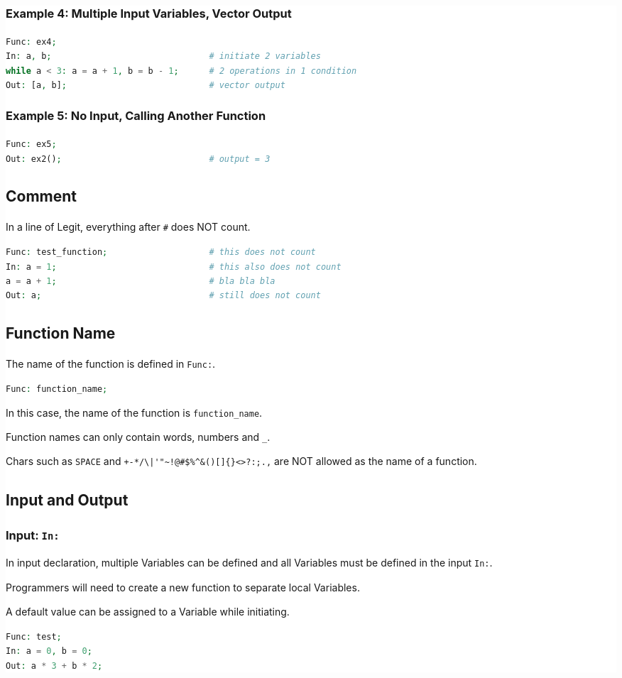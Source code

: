 ### Example 4: Multiple Input Variables, Vector Output

```php
Func: ex4;
In: a, b;                               # initiate 2 variables
while a < 3: a = a + 1, b = b - 1;      # 2 operations in 1 condition
Out: [a, b];                            # vector output
```

### Example 5: No Input, Calling Another Function

```php
Func: ex5;
Out: ex2();                             # output = 3
```

## Comment

In a line of Legit, everything after `#` does NOT count.

```php
Func: test_function;                    # this does not count
In: a = 1;                              # this also does not count
a = a + 1;                              # bla bla bla
Out: a;                                 # still does not count
```

## Function Name

The name of the function is defined in `Func:`.

```php
Func: function_name;
```

In this case, the name of the function is `function_name`.

Function names can only contain words, numbers and `_`.

Chars such as `SPACE` and `+-*/\|'"~!@#$%^&()[]{}<>?:;.,` are NOT allowed as the name of a function.

## Input and Output

### Input: `In:`

In input declaration, multiple Variables can be defined and all Variables must be defined in the input `In:`.

Programmers will need to create a new function to separate local Variables.

A default value can be assigned to a Variable while initiating.

```php
Func: test;
In: a = 0, b = 0;
Out: a * 3 + b * 2;
```
